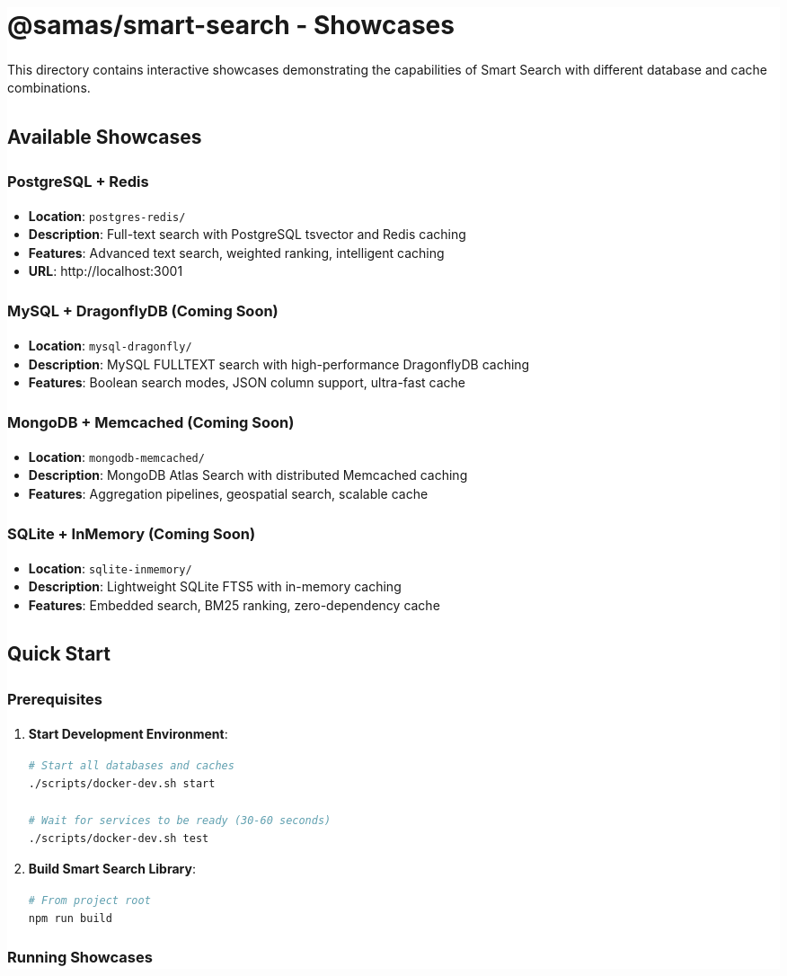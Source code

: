 # @samas/smart-search - Showcases

This directory contains interactive showcases demonstrating the capabilities of Smart Search with different database and cache combinations.

## Available Showcases

### PostgreSQL + Redis
- **Location**: `postgres-redis/`
- **Description**: Full-text search with PostgreSQL tsvector and Redis caching
- **Features**: Advanced text search, weighted ranking, intelligent caching
- **URL**: http://localhost:3001

### MySQL + DragonflyDB (Coming Soon)
- **Location**: `mysql-dragonfly/`
- **Description**: MySQL FULLTEXT search with high-performance DragonflyDB caching
- **Features**: Boolean search modes, JSON column support, ultra-fast cache

### MongoDB + Memcached (Coming Soon)
- **Location**: `mongodb-memcached/`
- **Description**: MongoDB Atlas Search with distributed Memcached caching
- **Features**: Aggregation pipelines, geospatial search, scalable cache

### SQLite + InMemory (Coming Soon)
- **Location**: `sqlite-inmemory/`
- **Description**: Lightweight SQLite FTS5 with in-memory caching
- **Features**: Embedded search, BM25 ranking, zero-dependency cache

## Quick Start

### Prerequisites

1. **Start Development Environment**:
   ```bash
   # Start all databases and caches
   ./scripts/docker-dev.sh start
   
   # Wait for services to be ready (30-60 seconds)
   ./scripts/docker-dev.sh test
   ```

2. **Build Smart Search Library**:
   ```bash
   # From project root
   npm run build
   ```

### Running Showcases

